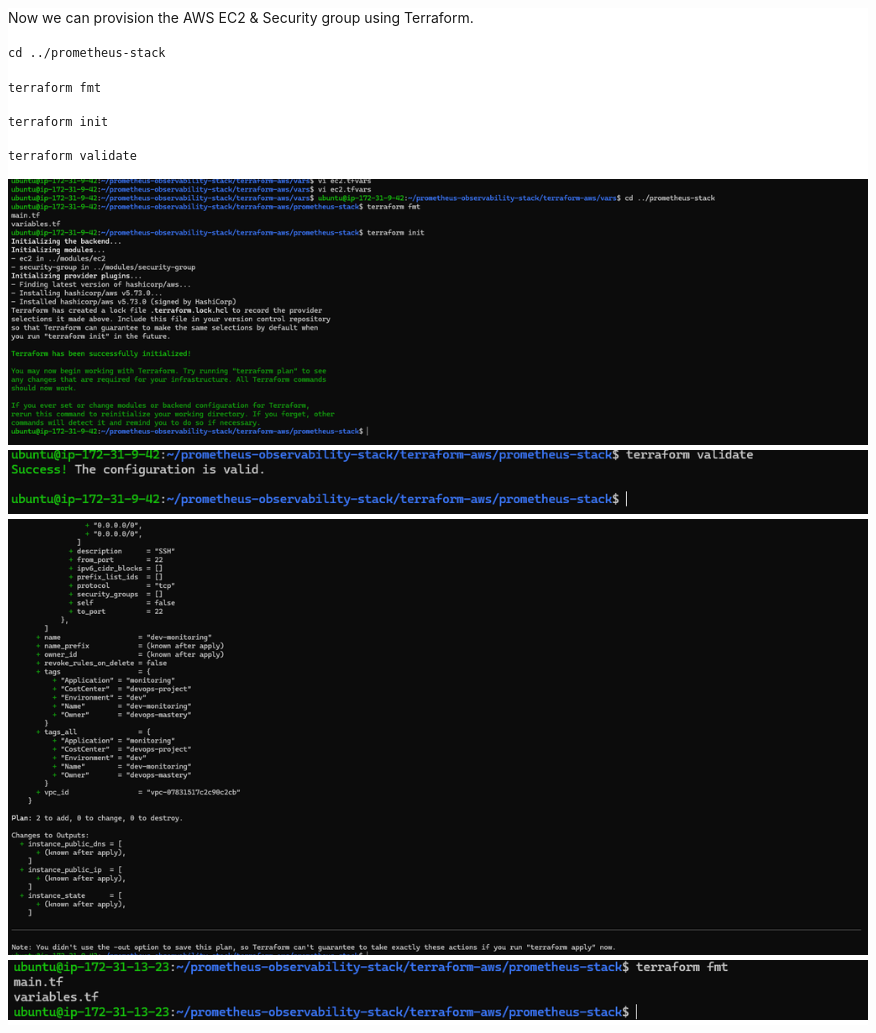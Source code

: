 Now we can provision the AWS EC2 & Security group using Terraform.

```
cd ../prometheus-stack

```


```
terraform fmt
```

```
terraform init
```

```
terraform validate
```
![text](<p10-2.png>)
![text](<p10-3.png>)
![text](<p10-4.png>)
![text](<p10-5.png>)